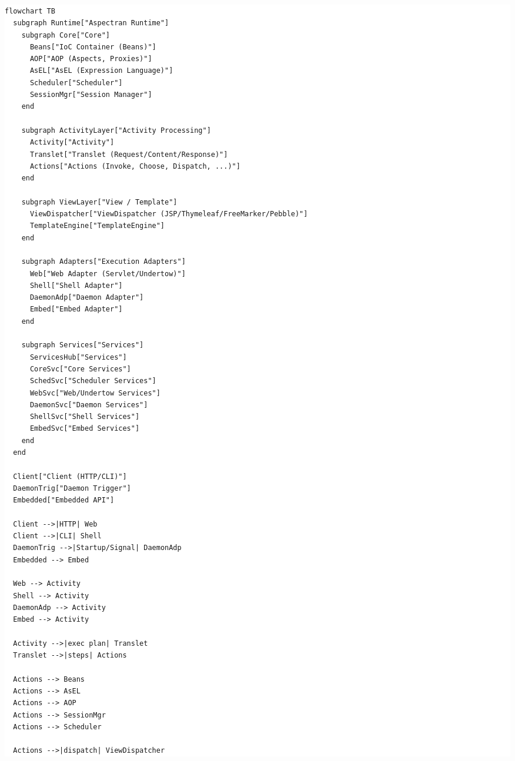 ```mermaid
flowchart TB
  subgraph Runtime["Aspectran Runtime"]
    subgraph Core["Core"]
      Beans["IoC Container (Beans)"]
      AOP["AOP (Aspects, Proxies)"]
      AsEL["AsEL (Expression Language)"]
      Scheduler["Scheduler"]
      SessionMgr["Session Manager"]
    end

    subgraph ActivityLayer["Activity Processing"]
      Activity["Activity"]
      Translet["Translet (Request/Content/Response)"]
      Actions["Actions (Invoke, Choose, Dispatch, ...)"]
    end

    subgraph ViewLayer["View / Template"]
      ViewDispatcher["ViewDispatcher (JSP/Thymeleaf/FreeMarker/Pebble)"]
      TemplateEngine["TemplateEngine"]
    end

    subgraph Adapters["Execution Adapters"]
      Web["Web Adapter (Servlet/Undertow)"]
      Shell["Shell Adapter"]
      DaemonAdp["Daemon Adapter"]
      Embed["Embed Adapter"]
    end

    subgraph Services["Services"]
      ServicesHub["Services"]
      CoreSvc["Core Services"]
      SchedSvc["Scheduler Services"]
      WebSvc["Web/Undertow Services"]
      DaemonSvc["Daemon Services"]
      ShellSvc["Shell Services"]
      EmbedSvc["Embed Services"]
    end
  end

  Client["Client (HTTP/CLI)"]
  DaemonTrig["Daemon Trigger"]
  Embedded["Embedded API"]

  Client -->|HTTP| Web
  Client -->|CLI| Shell
  DaemonTrig -->|Startup/Signal| DaemonAdp
  Embedded --> Embed

  Web --> Activity
  Shell --> Activity
  DaemonAdp --> Activity
  Embed --> Activity

  Activity -->|exec plan| Translet
  Translet -->|steps| Actions

  Actions --> Beans
  Actions --> AsEL
  Actions --> AOP
  Actions --> SessionMgr
  Actions --> Scheduler

  Actions -->|dispatch| ViewDispatcher
```